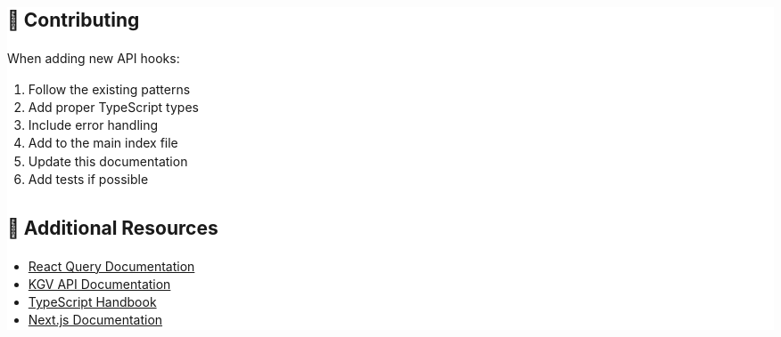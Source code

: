 ## 🤝 Contributing

When adding new API hooks:

1. Follow the existing patterns
2. Add proper TypeScript types
3. Include error handling
4. Add to the main index file
5. Update this documentation
6. Add tests if possible

## 📖 Additional Resources

- [React Query Documentation](https://tanstack.com/query/latest)
- [KGV API Documentation](../../../src/KGV.API/README.md)
- [TypeScript Handbook](https://www.typescriptlang.org/docs/)
- [Next.js Documentation](https://nextjs.org/docs)